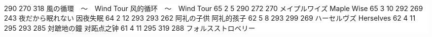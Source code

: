 <td>290</td>
<td>270</td>
<td>318</td>
<td>風の循環　～　Wind Tour</td>
<td>风的循环　～　Wind Tour</td>
<td>65</td>
<td>2</td>
<td>5
</td></tr>
<tr>
<td>290</td>
<td>272</td>
<td>270</td>
<td>メイプルワイズ</td>
<td>Maple Wise</td>
<td>65</td>
<td>3</td>
<td>10
</td></tr>
<tr>
<td>292</td>
<td>269</td>
<td>243</td>
<td>夜だから眠れない</td>
<td>因夜失眠</td>
<td>64</td>
<td>2</td>
<td>12
</td></tr>
<tr>
<td>293</td>
<td>293</td>
<td>262</td>
<td>阿礼の子供</td>
<td>阿礼的孩子</td>
<td>62</td>
<td>5</td>
<td>8
</td></tr>
<tr>
<td>293</td>
<td>299</td>
<td>269</td>
<td>ハーセルヴズ</td>
<td>Herselves</td>
<td>62</td>
<td>4</td>
<td>11
</td></tr>
<tr>
<td>295</td>
<td>293</td>
<td>285</td>
<td>対蹠地の鐘</td>
<td>对跖点之钟</td>
<td>61</td>
<td>4</td>
<td>11
</td></tr>
<tr>
<td>295</td>
<td>319</td>
<td>288</td>
<td>フォルスストロベリー</td>